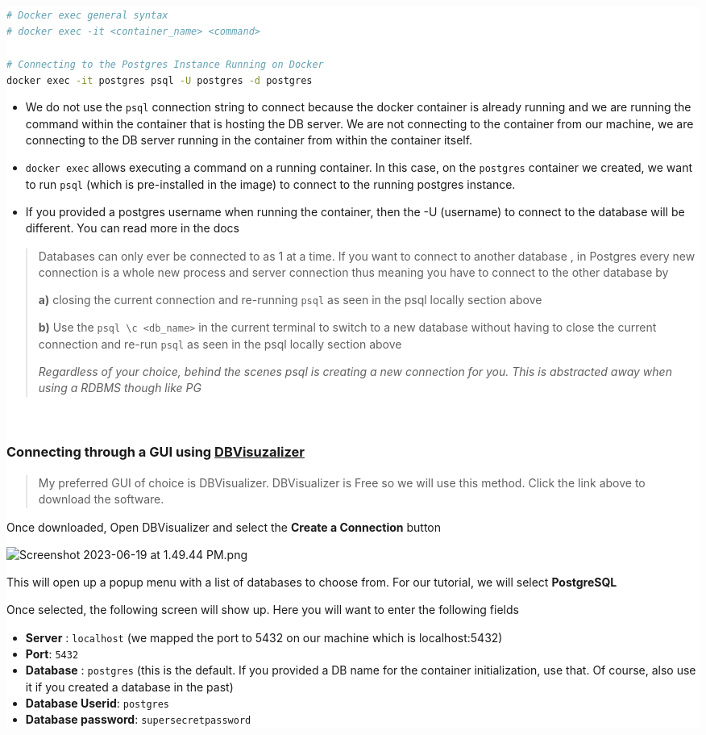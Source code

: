 ```bash
# Docker exec general syntax
# docker exec -it <container_name> <command>

# Connecting to the Postgres Instance Running on Docker
docker exec -it postgres psql -U postgres -d postgres

```

- We do not use the `psql` connection string to connect because the docker container is already running and we are running the command within the container that is hosting the DB server. We are not connecting to the container from our machine, we are connecting to the DB server running in the container from within the container itself.

- `docker exec` allows executing a command on a running container. In this case, on the `postgres` container we created, we want to run `psql` (which is pre-installed in the image) to connect to the running postgres instance.

- If you provided a postgres username when running the container, then the -U (username) to connect to the database will be different. You can read more in the docs

> Databases can only ever be connected to as 1 at a time. If you want to connect to another database , in Postgres every new connection is a whole new process and server connection thus meaning you have to connect to the other database by
>
> **a)** closing the current connection and re-running `psql` as seen in the psql locally section above
>
> **b)** Use the `psql \c <db_name>` in the current terminal to switch to a new database without having to close the current connection and re-run `psql` as seen in the psql locally section above
>
> _Regardless of your choice, behind the scenes psql is creating a new connection for you. This is abstracted away when using a RDBMS though like PG_

<br>

### Connecting through a GUI using [DBVisuzalizer](https://www.dbvis.com/download/)

> My preferred GUI of choice is DBVisualizer. DBVisualizer is Free so we will use this method. Click the link above to download the software.

Once downloaded, Open DBVisualizer and select the **Create a Connection** button

![Screenshot 2023-06-19 at 1.49.44 PM.png](https://res.craft.do/user/full/23a94566-d418-41a0-9075-ac543852aabd/EF8BECC9-4DBB-427B-8790-35D9FBF1172B_2/4MxS5xRdckQaDGd5MYqW9YJJGq7IVX5NFyx7tWTWwd0z/Screenshot%202023-06-19%20at%201.49.44%20PM.png)

This will open up a popup menu with a list of databases to choose from. For our tutorial, we will select **PostgreSQL**

Once selected, the following screen will show up. Here you will want to enter the following fields

- **Server** : `localhost` (we mapped the port to 5432 on our machine which is localhost:5432)
- **Port**: `5432`
- **Database** : `postgres` (this is the default. If you provided a DB name for the container initialization, use that. Of course, also use it if you created a database in the past)
- **Database Userid**: `postgres`
- **Database password**: `supersecretpassword`

